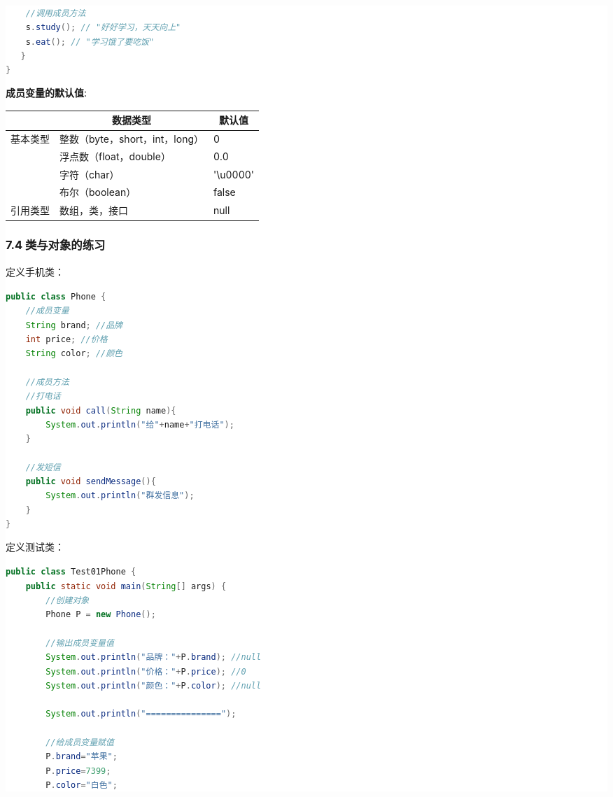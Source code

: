 ```java
    //调用成员方法 
    s.study(); // "好好学习，天天向上" 
    s.eat(); // "学习饿了要吃饭" 
   }
}
```

**成员变量的默认值**:

|          | **数据类型**                   | **默认值** |
| -------- | ------------------------------ | ---------- |
| 基本类型 | 整数（byte，short，int，long） | 0          |
|          | 浮点数（float，double）        | 0.0        |
|          | 字符（char）                   | '\u0000'   |
|          | 布尔（boolean）                | false      |
| 引用类型 | 数组，类，接口                 | null       |



### 7.4 **类与对象的练习** 

定义手机类： 

```java
public class Phone {
    //成员变量
    String brand; //品牌
    int price; //价格
    String color; //颜色

    //成员方法
    //打电话
    public void call(String name){
        System.out.println("给"+name+"打电话");
    }

    //发短信
    public void sendMessage(){
        System.out.println("群发信息");
    }
}
```

定义测试类： 

```java
public class Test01Phone {
    public static void main(String[] args) {
        //创建对象
        Phone P = new Phone();

        //输出成员变量值
        System.out.println("品牌："+P.brand); //null
        System.out.println("价格："+P.price); //0
        System.out.println("颜色："+P.color); //null

        System.out.println("===============");

        //给成员变量赋值
        P.brand="苹果";
        P.price=7399;
        P.color="白色";

```